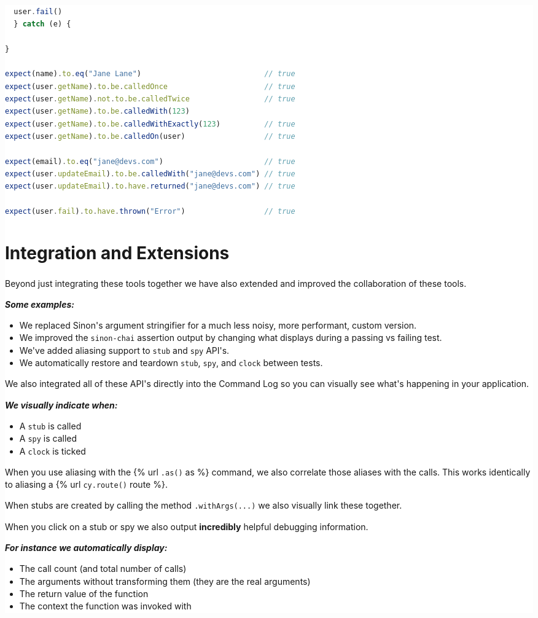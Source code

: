 ```javascript
  user.fail()
  } catch (e) {

}

expect(name).to.eq("Jane Lane")                            // true
expect(user.getName).to.be.calledOnce                      // true
expect(user.getName).not.to.be.calledTwice                 // true
expect(user.getName).to.be.calledWith(123)
expect(user.getName).to.be.calledWithExactly(123)          // true
expect(user.getName).to.be.calledOn(user)                  // true

expect(email).to.eq("jane@devs.com")                       // true
expect(user.updateEmail).to.be.calledWith("jane@devs.com") // true
expect(user.updateEmail).to.have.returned("jane@devs.com") // true

expect(user.fail).to.have.thrown("Error")                  // true
```

# Integration and Extensions

Beyond just integrating these tools together we have also extended and improved the collaboration of these tools.

***Some examples:***

- We replaced Sinon's argument stringifier for a much less noisy, more performant, custom version.
- We improved the `sinon-chai` assertion output by changing what displays during a passing vs failing test.
- We've added aliasing support to `stub` and `spy` API's.
- We automatically restore and teardown `stub`, `spy`, and `clock` between tests.

We also integrated all of these API's directly into the Command Log so you can visually see what's happening in your application.

***We visually indicate when:***

- A `stub` is called
- A `spy` is called
- A `clock` is ticked

When you use aliasing with the {% url `.as()` as %} command, we also correlate those aliases with the calls. This works identically to aliasing a {% url `cy.route()` route %}.

When stubs are created by calling the method `.withArgs(...)` we also visually link these together.

When you click on a stub or spy we also output **incredibly** helpful debugging information.

***For instance we automatically display:***

- The call count (and total number of calls)
- The arguments without transforming them (they are the real arguments)
- The return value of the function
- The context the function was invoked with
